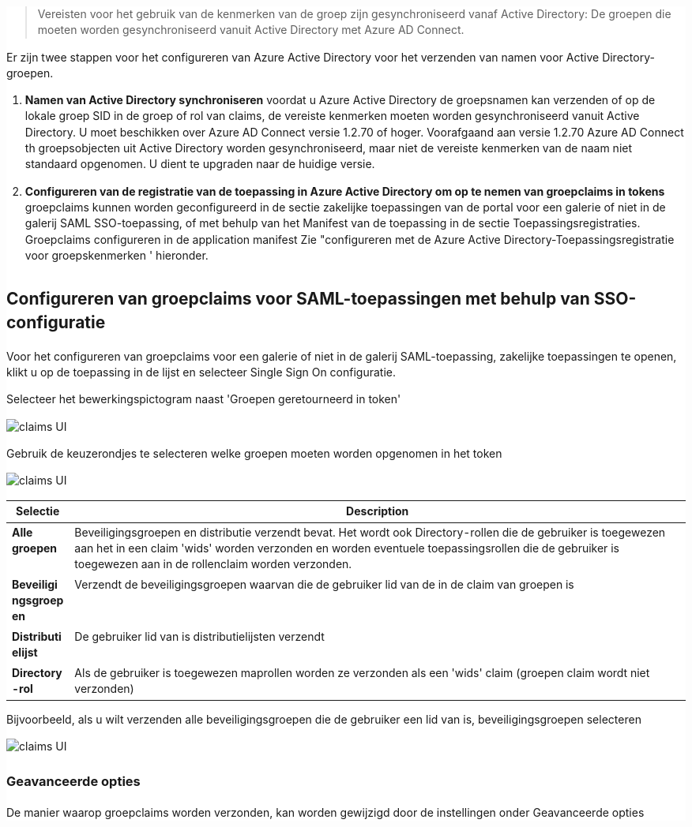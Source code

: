 > Vereisten voor het gebruik van de kenmerken van de groep zijn gesynchroniseerd vanaf Active Directory:   De groepen die moeten worden gesynchroniseerd vanuit Active Directory met Azure AD Connect.

Er zijn twee stappen voor het configureren van Azure Active Directory voor het verzenden van namen voor Active Directory-groepen.

1. **Namen van Active Directory synchroniseren** voordat u Azure Active Directory de groepsnamen kan verzenden of op de lokale groep SID in de groep of rol van claims, de vereiste kenmerken moeten worden gesynchroniseerd vanuit Active Directory.  U moet beschikken over Azure AD Connect versie 1.2.70 of hoger.   Voorafgaand aan versie 1.2.70 Azure AD Connect th groepsobjecten uit Active Directory worden gesynchroniseerd, maar niet de vereiste kenmerken van de naam niet standaard opgenomen.  U dient te upgraden naar de huidige versie.

2. **Configureren van de registratie van de toepassing in Azure Active Directory om op te nemen van groepclaims in tokens** groepclaims kunnen worden geconfigureerd in de sectie zakelijke toepassingen van de portal voor een galerie of niet in de galerij SAML SSO-toepassing, of met behulp van het Manifest van de toepassing in de sectie Toepassingsregistraties.  Groepclaims configureren in de application manifest Zie "configureren met de Azure Active Directory-Toepassingsregistratie voor groepskenmerken ' hieronder.

## <a name="configure-group-claims-for-saml-applications-using-sso-configuration"></a>Configureren van groepclaims voor SAML-toepassingen met behulp van SSO-configuratie

Voor het configureren van groepclaims voor een galerie of niet in de galerij SAML-toepassing, zakelijke toepassingen te openen, klikt u op de toepassing in de lijst en selecteer Single Sign On configuratie.

Selecteer het bewerkingspictogram naast 'Groepen geretourneerd in token'

![claims UI](media/how-to-connect-fed-group-claims/group-claims-ui-1.png)

Gebruik de keuzerondjes te selecteren welke groepen moeten worden opgenomen in het token

![claims UI](media/how-to-connect-fed-group-claims/group-claims-ui-2.png)

| Selectie | Description |
|----------|-------------|
| **Alle groepen** | Beveiligingsgroepen en distributie verzendt bevat.   Het wordt ook Directory-rollen die de gebruiker is toegewezen aan het in een claim 'wids' worden verzonden en worden eventuele toepassingsrollen die de gebruiker is toegewezen aan in de rollenclaim worden verzonden. |
| **Beveiligingsgroepen** | Verzendt de beveiligingsgroepen waarvan die de gebruiker lid van de in de claim van groepen is |
| **Distributielijst** | De gebruiker lid van is distributielijsten verzendt |
| **Directory-rol** | Als de gebruiker is toegewezen maprollen worden ze verzonden als een 'wids' claim (groepen claim wordt niet verzonden) |

Bijvoorbeeld, als u wilt verzenden alle beveiligingsgroepen die de gebruiker een lid van is, beveiligingsgroepen selecteren

![claims UI](media/how-to-connect-fed-group-claims/group-claims-ui-3.png)

### <a name="advanced-options"></a>Geavanceerde opties

De manier waarop groepclaims worden verzonden, kan worden gewijzigd door de instellingen onder Geavanceerde opties
